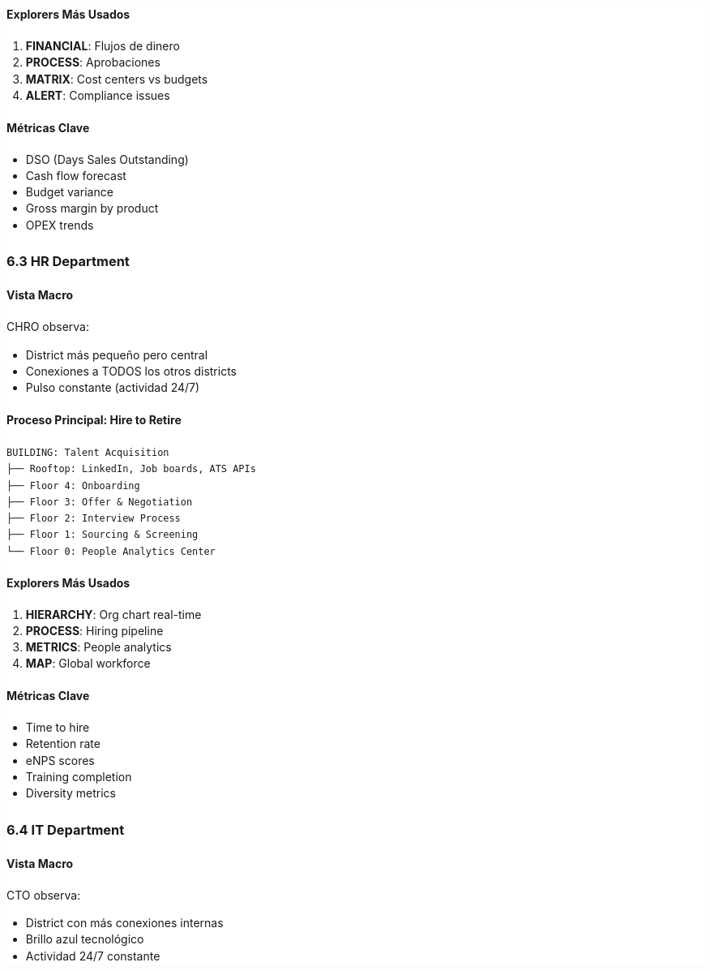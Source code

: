 #### **Explorers Más Usados**
1. **FINANCIAL**: Flujos de dinero
2. **PROCESS**: Aprobaciones
3. **MATRIX**: Cost centers vs budgets
4. **ALERT**: Compliance issues

#### **Métricas Clave**
- DSO (Days Sales Outstanding)
- Cash flow forecast
- Budget variance
- Gross margin by product
- OPEX trends

### **6.3 HR Department**

#### **Vista Macro**
CHRO observa:
- District más pequeño pero central
- Conexiones a TODOS los otros districts
- Pulso constante (actividad 24/7)

#### **Proceso Principal: Hire to Retire**
```
BUILDING: Talent Acquisition
├── Rooftop: LinkedIn, Job boards, ATS APIs
├── Floor 4: Onboarding
├── Floor 3: Offer & Negotiation
├── Floor 2: Interview Process
├── Floor 1: Sourcing & Screening
└── Floor 0: People Analytics Center
```

#### **Explorers Más Usados**
1. **HIERARCHY**: Org chart real-time
2. **PROCESS**: Hiring pipeline
3. **METRICS**: People analytics
4. **MAP**: Global workforce

#### **Métricas Clave**
- Time to hire
- Retention rate
- eNPS scores
- Training completion
- Diversity metrics

### **6.4 IT Department**

#### **Vista Macro**
CTO observa:
- District con más conexiones internas
- Brillo azul tecnológico
- Actividad 24/7 constante
